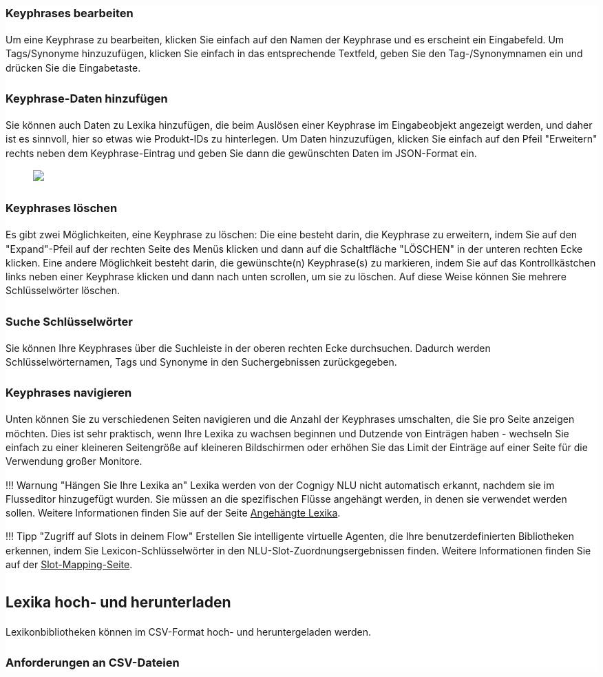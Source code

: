 ### Keyphrases bearbeiten
Um eine Keyphrase zu bearbeiten, klicken Sie einfach auf den Namen der Keyphrase und es erscheint ein Eingabefeld. Um Tags/Synonyme hinzuzufügen, klicken Sie einfach in das entsprechende Textfeld, geben Sie den Tag-/Synonymnamen ein und drücken Sie die Eingabetaste. 

### Keyphrase-Daten hinzufügen 
Sie können auch Daten zu Lexika hinzufügen, die beim Auslösen einer Keyphrase im Eingabeobjekt angezeigt werden, und daher ist es sinnvoll, hier so etwas wie Produkt-IDs zu hinterlegen. Um Daten hinzuzufügen, klicken Sie einfach auf den Pfeil "Erweitern" rechts neben dem Keyphrase-Eintrag und geben Sie dann die gewünschten Daten im JSON-Format ein.

<figure>
  <img class="image-center" src="{{config.site_url}}ai/resources/images/1776c15-lexiconData.PNG" width="100%" />
</figure>

### Keyphrases löschen
Es gibt zwei Möglichkeiten, eine Keyphrase zu löschen: Die eine besteht darin, die Keyphrase zu erweitern, indem Sie auf den "Expand"-Pfeil auf der rechten Seite des Menüs klicken und dann auf die Schaltfläche "LÖSCHEN" in der unteren rechten Ecke klicken. Eine andere Möglichkeit besteht darin, die gewünschte(n) Keyphrase(s) zu markieren, indem Sie auf das Kontrollkästchen links neben einer Keyphrase klicken und dann nach unten scrollen, um sie zu löschen. Auf diese Weise können Sie mehrere Schlüsselwörter löschen.

### Suche Schlüsselwörter
Sie können Ihre Keyphrases über die Suchleiste in der oberen rechten Ecke durchsuchen. Dadurch werden Schlüsselwörternamen, Tags und Synonyme in den Suchergebnissen zurückgegeben.

### Keyphrases navigieren

Unten können Sie zu verschiedenen Seiten navigieren und die Anzahl der Keyphrases umschalten, die Sie pro Seite anzeigen möchten. Dies ist sehr praktisch, wenn Ihre Lexika zu wachsen beginnen und Dutzende von Einträgen haben - wechseln Sie einfach zu einer kleineren Seitengröße auf kleineren Bildschirmen oder erhöhen Sie das Limit der Einträge auf einer Seite für die Verwendung großer Monitore.

!!! Warnung "Hängen Sie Ihre Lexika an"
    Lexika werden von der Cognigy NLU nicht automatisch erkannt, nachdem sie im Flusseditor hinzugefügt wurden. Sie müssen an die spezifischen Flüsse angehängt werden, in denen sie verwendet werden sollen. Weitere Informationen finden Sie auf der Seite [Angehängte Lexika]({{config.site_url}}ai/nlu/attachments/attached-lexicons/).

!!! Tipp "Zugriff auf Slots in deinem Flow"
    Erstellen Sie intelligente virtuelle Agenten, die Ihre benutzerdefinierten Bibliotheken erkennen, indem Sie Lexicon-Schlüsselwörter in den NLU-Slot-Zuordnungsergebnissen finden. Weitere Informationen finden Sie auf der [Slot-Mapping-Seite]({{config.site_url}}ai/nlu/slot-mapping/slot-mapping/).

## Lexika hoch- und herunterladen

Lexikonbibliotheken können im CSV-Format hoch- und heruntergeladen werden.

### Anforderungen an CSV-Dateien
